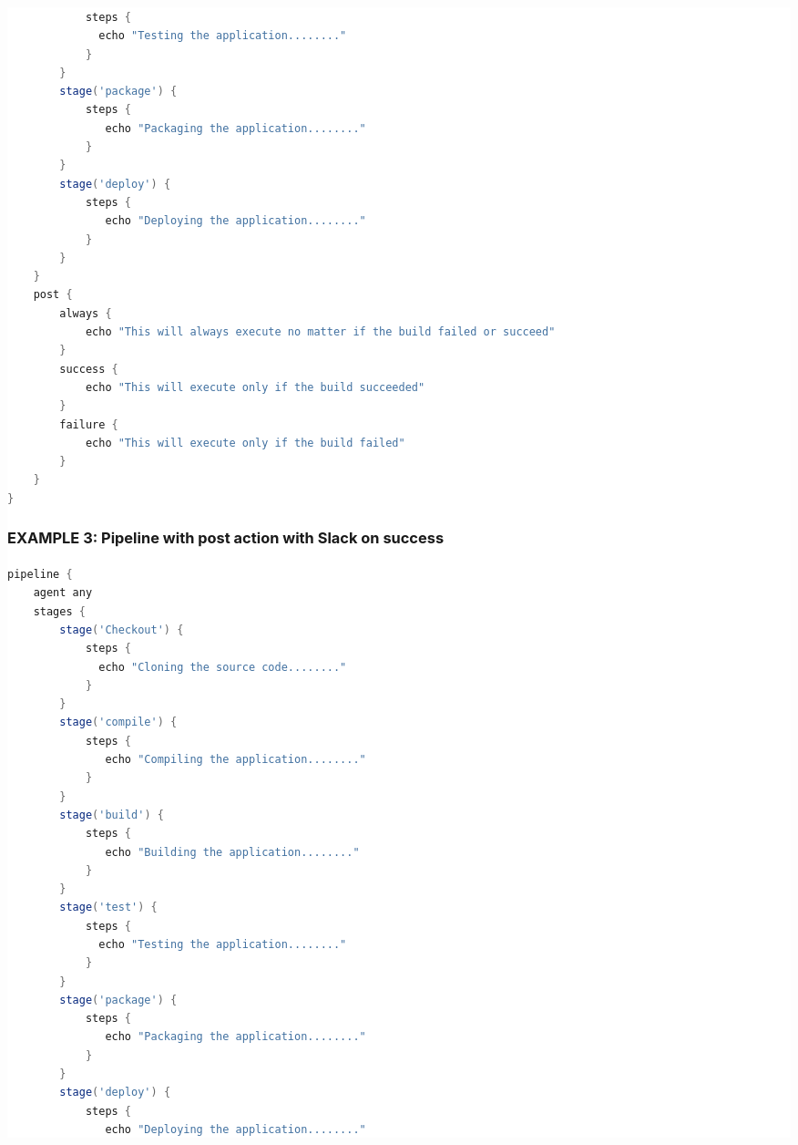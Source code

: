 ```groovy
            steps {
              echo "Testing the application........" 
            }
        }
        stage('package') {
            steps {
               echo "Packaging the application........"
            }
        }
        stage('deploy') {
            steps {
               echo "Deploying the application........"
            }
        }
    }
    post {
        always {
            echo "This will always execute no matter if the build failed or succeed"
        }
        success {
            echo "This will execute only if the build succeeded"
        }
        failure {
            echo "This will execute only if the build failed"
        }
    }
}
```

### EXAMPLE 3: Pipeline with post action with Slack on success
```groovy
pipeline {
    agent any
    stages {
        stage('Checkout') {
            steps {
              echo "Cloning the source code........" 
            }
        }
        stage('compile') {
            steps {
               echo "Compiling the application........" 
            }
        }
        stage('build') {
            steps {
               echo "Building the application........"
            }
        }
        stage('test') {
            steps {
              echo "Testing the application........" 
            }
        }
        stage('package') {
            steps {
               echo "Packaging the application........"
            }
        }
        stage('deploy') {
            steps {
               echo "Deploying the application........"
```